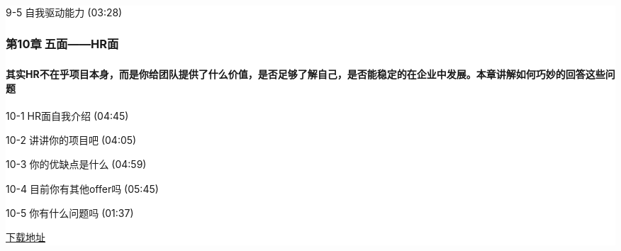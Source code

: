 9-5 自我驱动能力 (03:28)


### 第10章 五面——HR面

#### 其实HR不在乎项目本身，而是你给团队提供了什么价值，是否足够了解自己，是否能稳定的在企业中发展。本章讲解如何巧妙的回答这些问题
10-1 HR面自我介绍 (04:45)

10-2 讲讲你的项目吧 (04:05)

10-3 你的优缺点是什么 (04:59)

10-4 目前你有其他offer吗 (05:45)

10-5 你有什么问题吗 (01:37)


[下载地址](https://51xueit.vip "下载地址")
